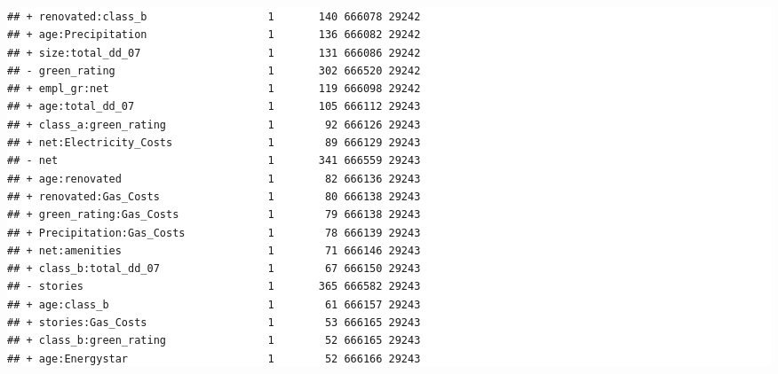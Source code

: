     ## + renovated:class_b                   1       140 666078 29242
    ## + age:Precipitation                   1       136 666082 29242
    ## + size:total_dd_07                    1       131 666086 29242
    ## - green_rating                        1       302 666520 29242
    ## + empl_gr:net                         1       119 666098 29242
    ## + age:total_dd_07                     1       105 666112 29243
    ## + class_a:green_rating                1        92 666126 29243
    ## + net:Electricity_Costs               1        89 666129 29243
    ## - net                                 1       341 666559 29243
    ## + age:renovated                       1        82 666136 29243
    ## + renovated:Gas_Costs                 1        80 666138 29243
    ## + green_rating:Gas_Costs              1        79 666138 29243
    ## + Precipitation:Gas_Costs             1        78 666139 29243
    ## + net:amenities                       1        71 666146 29243
    ## + class_b:total_dd_07                 1        67 666150 29243
    ## - stories                             1       365 666582 29243
    ## + age:class_b                         1        61 666157 29243
    ## + stories:Gas_Costs                   1        53 666165 29243
    ## + class_b:green_rating                1        52 666165 29243
    ## + age:Energystar                      1        52 666166 29243